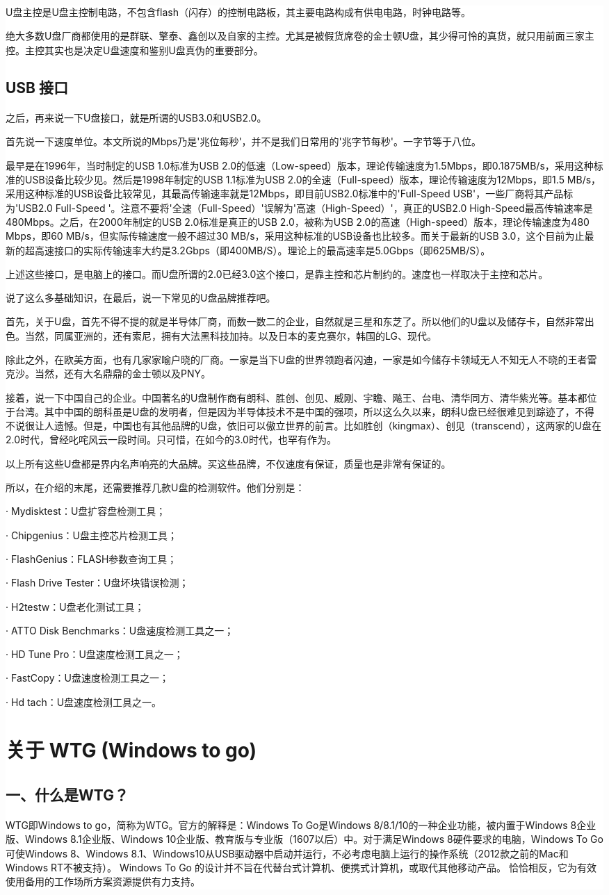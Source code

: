 U盘主控是U盘主控制电路，不包含flash（闪存）的控制电路板，其主要电路构成有供电电路，时钟电路等。

绝大多数U盘厂商都使用的是群联、擎泰、鑫创以及自家的主控。尤其是被假货席卷的金士顿U盘，其少得可怜的真货，就只用前面三家主控。主控其实也是决定U盘速度和鉴别U盘真伪的重要部分。

## USB 接口

之后，再来说一下U盘接口，就是所谓的USB3.0和USB2.0。

首先说一下速度单位。本文所说的Mbps乃是'兆位每秒'，并不是我们日常用的'兆字节每秒'。一字节等于八位。

最早是在1996年，当时制定的USB 1.0标准为USB 2.0的低速（Low-speed）版本，理论传输速度为1.5Mbps，即0.1875MB/s，采用这种标准的USB设备比较少见。然后是1998年制定的USB 1.1标准为USB 2.0的全速（Full-speed）版本，理论传输速度为12Mbps，即1.5 MB/s，采用这种标准的USB设备比较常见，其最高传输速率就是12Mbps，即目前USB2.0标准中的'Full-Speed USB'，一些厂商将其产品标为'USB2.0 Full-Speed '。注意不要将'全速（Full-Speed）'误解为'高速（High-Speed）'，真正的USB2.0 High-Speed最高传输速率是480Mbps。之后，在2000年制定的USB 2.0标准是真正的USB 2.0，被称为USB 2.0的高速（High-speed）版本，理论传输速度为480 Mbps，即60 MB/s，但实际传输速度一般不超过30 MB/s，采用这种标准的USB设备也比较多。而关于最新的USB 3.0，这个目前为止最新的超高速接口的实际传输速率大约是3.2Gbps（即400MB/S）。理论上的最高速率是5.0Gbps（即625MB/S）。

上述这些接口，是电脑上的接口。而U盘所谓的2.0已经3.0这个接口，是靠主控和芯片制约的。速度也一样取决于主控和芯片。

说了这么多基础知识，在最后，说一下常见的U盘品牌推荐吧。

首先，关于U盘，首先不得不提的就是半导体厂商，而数一数二的企业，自然就是三星和东芝了。所以他们的U盘以及储存卡，自然非常出色。当然，同属亚洲的，还有索尼，拥有大法黑科技加持。以及日本的麦克赛尔，韩国的LG、现代。

除此之外，在欧美方面，也有几家家喻户晓的厂商。一家是当下U盘的世界领跑者闪迪，一家是如今储存卡领域无人不知无人不晓的王者雷克沙。当然，还有大名鼎鼎的金士顿以及PNY。

接着，说一下中国自己的企业。中国著名的U盘制作商有朗科、胜创、创见、威刚、宇瞻、飚王、台电、清华同方、清华紫光等。基本都位于台湾。其中中国的朗科虽是U盘的发明者，但是因为半导体技术不是中国的强项，所以这么久以来，朗科U盘已经很难见到踪迹了，不得不说很让人遗憾。但是，中国也有其他品牌的U盘，依旧可以傲立世界的前言。比如胜创（kingmax）、创见（transcend），这两家的U盘在2.0时代，曾经叱咤风云一段时间。只可惜，在如今的3.0时代，也罕有作为。

以上所有这些U盘都是界内名声响亮的大品牌。买这些品牌，不仅速度有保证，质量也是非常有保证的。

所以，在介绍的末尾，还需要推荐几款U盘的检测软件。他们分别是：

· Mydisktest：U盘扩容盘检测工具；

· Chipgenius：U盘主控芯片检测工具；

· FlashGenius：FLASH参数查询工具；

· Flash Drive Tester：U盘坏块错误检测；

· H2testw：U盘老化测试工具；

· ATTO Disk Benchmarks：U盘速度检测工具之一；

· HD Tune Pro：U盘速度检测工具之一；

· FastCopy：U盘速度检测工具之一；

· Hd tach：U盘速度检测工具之一。

# 关于 WTG (Windows to go)

## 一、什么是WTG？

WTG即Windows to go，简称为WTG。官方的解释是：Windows To Go是Windows 8/8.1/10的一种企业功能，被内置于Windows 8企业版、Windows 8.1企业版、Windows 10企业版、教育版与专业版（1607以后）中。对于满足Windows 8硬件要求的电脑，Windows To Go可使Windows 8、Windows 8.1、Windows10从USB驱动器中启动并运行，不必考虑电脑上运行的操作系统（2012款之前的Mac和Windows RT不被支持）。 Windows To Go 的设计并不旨在代替台式计算机、便携式计算机，或取代其他移动产品。 恰恰相反，它为有效使用备用的工作场所方案资源提供有力支持。
